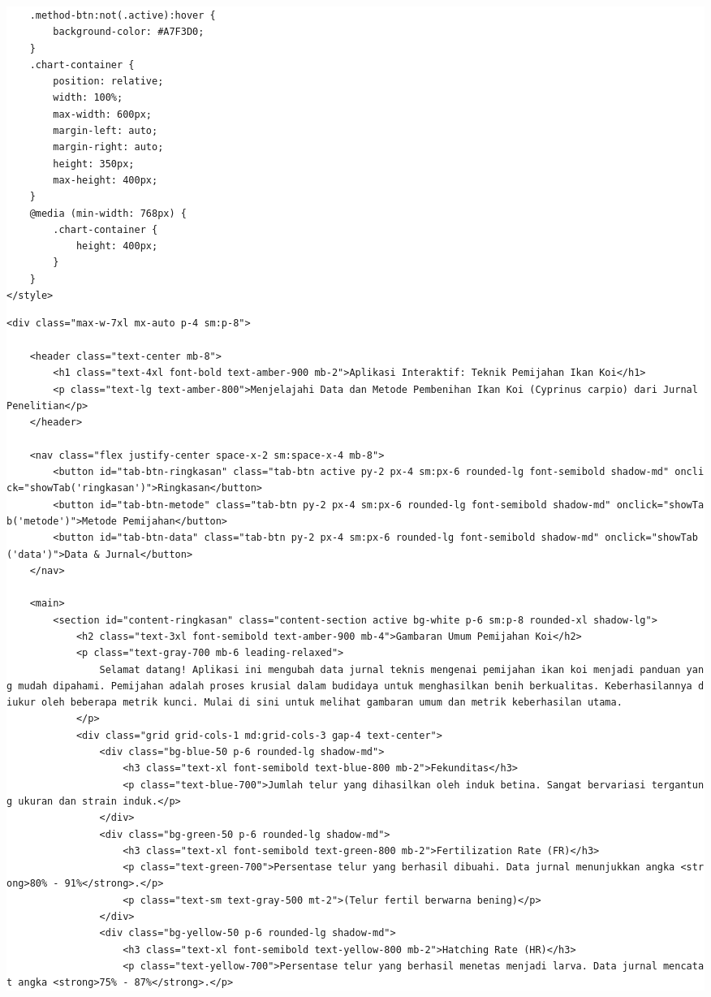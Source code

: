         .method-btn:not(.active):hover {
            background-color: #A7F3D0;
        }
        .chart-container {
            position: relative;
            width: 100%;
            max-width: 600px;
            margin-left: auto;
            margin-right: auto;
            height: 350px;
            max-height: 400px;
        }
        @media (min-width: 768px) {
            .chart-container {
                height: 400px;
            }
        }
    </style>
</head>
<body class="bg-amber-50 text-gray-800">

    <div class="max-w-7xl mx-auto p-4 sm:p-8">
        
        <header class="text-center mb-8">
            <h1 class="text-4xl font-bold text-amber-900 mb-2">Aplikasi Interaktif: Teknik Pemijahan Ikan Koi</h1>
            <p class="text-lg text-amber-800">Menjelajahi Data dan Metode Pembenihan Ikan Koi (Cyprinus carpio) dari Jurnal Penelitian</p>
        </header>

        <nav class="flex justify-center space-x-2 sm:space-x-4 mb-8">
            <button id="tab-btn-ringkasan" class="tab-btn active py-2 px-4 sm:px-6 rounded-lg font-semibold shadow-md" onclick="showTab('ringkasan')">Ringkasan</button>
            <button id="tab-btn-metode" class="tab-btn py-2 px-4 sm:px-6 rounded-lg font-semibold shadow-md" onclick="showTab('metode')">Metode Pemijahan</button>
            <button id="tab-btn-data" class="tab-btn py-2 px-4 sm:px-6 rounded-lg font-semibold shadow-md" onclick="showTab('data')">Data & Jurnal</button>
        </nav>

        <main>
            <section id="content-ringkasan" class="content-section active bg-white p-6 sm:p-8 rounded-xl shadow-lg">
                <h2 class="text-3xl font-semibold text-amber-900 mb-4">Gambaran Umum Pemijahan Koi</h2>
                <p class="text-gray-700 mb-6 leading-relaxed">
                    Selamat datang! Aplikasi ini mengubah data jurnal teknis mengenai pemijahan ikan koi menjadi panduan yang mudah dipahami. Pemijahan adalah proses krusial dalam budidaya untuk menghasilkan benih berkualitas. Keberhasilannya diukur oleh beberapa metrik kunci. Mulai di sini untuk melihat gambaran umum dan metrik keberhasilan utama.
                </p>
                <div class="grid grid-cols-1 md:grid-cols-3 gap-4 text-center">
                    <div class="bg-blue-50 p-6 rounded-lg shadow-md">
                        <h3 class="text-xl font-semibold text-blue-800 mb-2">Fekunditas</h3>
                        <p class="text-blue-700">Jumlah telur yang dihasilkan oleh induk betina. Sangat bervariasi tergantung ukuran dan strain induk.</p>
                    </div>
                    <div class="bg-green-50 p-6 rounded-lg shadow-md">
                        <h3 class="text-xl font-semibold text-green-800 mb-2">Fertilization Rate (FR)</h3>
                        <p class="text-green-700">Persentase telur yang berhasil dibuahi. Data jurnal menunjukkan angka <strong>80% - 91%</strong>.</p>
                        <p class="text-sm text-gray-500 mt-2">(Telur fertil berwarna bening)</p>
                    </div>
                    <div class="bg-yellow-50 p-6 rounded-lg shadow-md">
                        <h3 class="text-xl font-semibold text-yellow-800 mb-2">Hatching Rate (HR)</h3>
                        <p class="text-yellow-700">Persentase telur yang berhasil menetas menjadi larva. Data jurnal mencatat angka <strong>75% - 87%</strong>.</p>